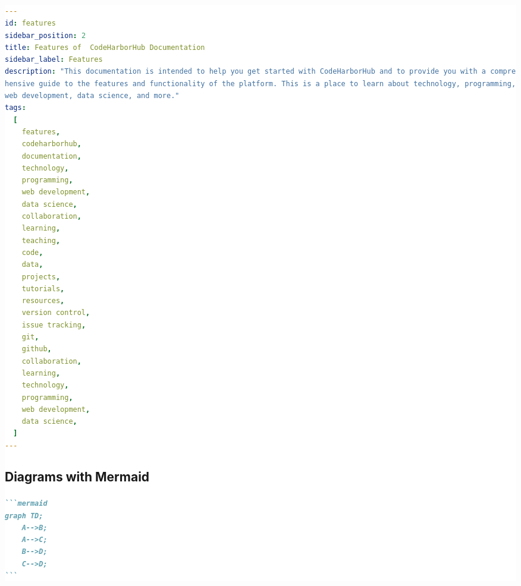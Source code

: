 ```yaml
---
id: features
sidebar_position: 2
title: Features of  CodeHarborHub Documentation
sidebar_label: Features
description: "This documentation is intended to help you get started with CodeHarborHub and to provide you with a comprehensive guide to the features and functionality of the platform. This is a place to learn about technology, programming, web development, data science, and more."
tags:
  [
    features,
    codeharborhub,
    documentation,
    technology,
    programming,
    web development,
    data science,
    collaboration,
    learning,
    teaching,
    code,
    data,
    projects,
    tutorials,
    resources,
    version control,
    issue tracking,
    git,
    github,
    collaboration,
    learning,
    technology,
    programming,
    web development,
    data science,
  ]
---
```


## Diagrams with Mermaid

````md title="Example Mermaid diagram"
```mermaid
graph TD;
    A-->B;
    A-->C;
    B-->D;
    C-->D;
```
````
